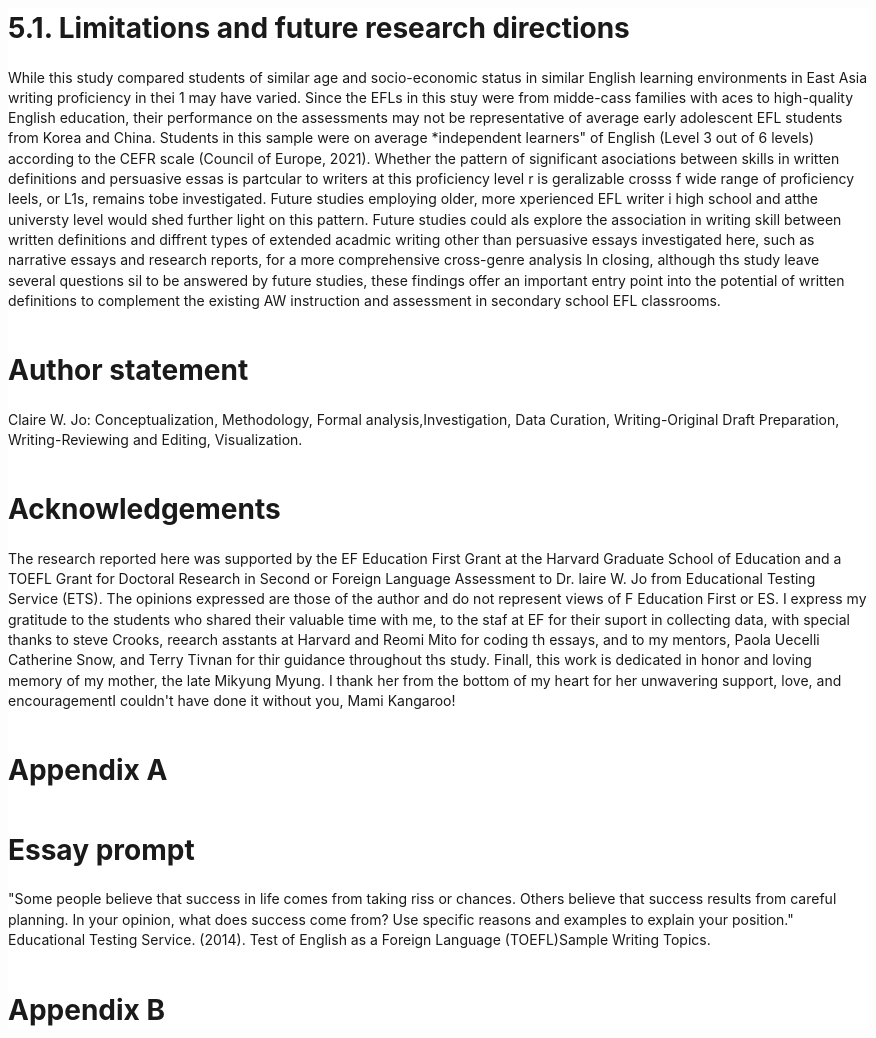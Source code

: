# 5.1. Limitations and future research directions

While this study compared students of similar age and socio-economic status in similar English learning environments in East Asia writing proficiency in thei 1 may have varied. Since the EFLs in this stuy were from midde-cass families with aces to high-quality English education, their performance on the assessments may not be representative of average early adolescent EFL students from Korea and China. Students in this sample were on average \*independent learners" of English (Level 3 out of 6 levels) according to the CEFR scale (Council of Europe, 2021). Whether the pattern of significant asociations between skills in written definitions and persuasive essas is partcular to writers at this proficiency level r is geralizable crosss f  wide range of proficiency leels, or L1s, remains tobe investigated. Future studies employing older, more xperienced EFL writer i high school and atthe universty level would shed further light on this pattern. Future studies could als explore the association in writing skill between written definitions and diffrent types of extended acadmic writing other than persuasive essays investigated here, such as narrative essays and research reports, for a more comprehensive cross-genre analysis In closing, although ths study leave several questions sil to be answered by future studies, these findings offer an important entry point into the potential of written definitions to complement the existing AW instruction and assessment in secondary school EFL classrooms.

# Author statement

Claire W. Jo: Conceptualization, Methodology, Formal analysis,Investigation, Data Curation, Writing-Original Draft Preparation, Writing-Reviewing and Editing, Visualization.

# Acknowledgements

The research reported here was supported by the EF Education First Grant at the Harvard Graduate School of Education and a TOEFL Grant for Doctoral Research in Second or Foreign Language Assessment to Dr. laire W. Jo from Educational Testing Service (ETS). The opinions expressed are those of the author and do not represent views of F Education First or ES. I express my gratitude to the students who shared their valuable time with me, to the staf at EF for their suport in collecting data, with special thanks to steve Crooks, reearch asstants at Harvard and Reomi Mito for coding th essays, and to my mentors, Paola Uecelli Catherine Snow, and Terry Tivnan for thir guidance throughout ths study. Finall, this work is dedicated in honor and loving memory of my mother, the late Mikyung Myung. I thank her from the bottom of my heart for her unwavering support, love, and encouragementI couldn't have done it without you, Mami Kangaroo!

# Appendix A

# Essay prompt

"Some people believe that success in life comes from taking riss or chances. Others believe that success results from careful planning. In your opinion, what does success come from? Use specific reasons and examples to explain your position." Educational Testing Service. (2014). Test of English as a Foreign Language (TOEFL)Sample Writing Topics.

# Appendix B
